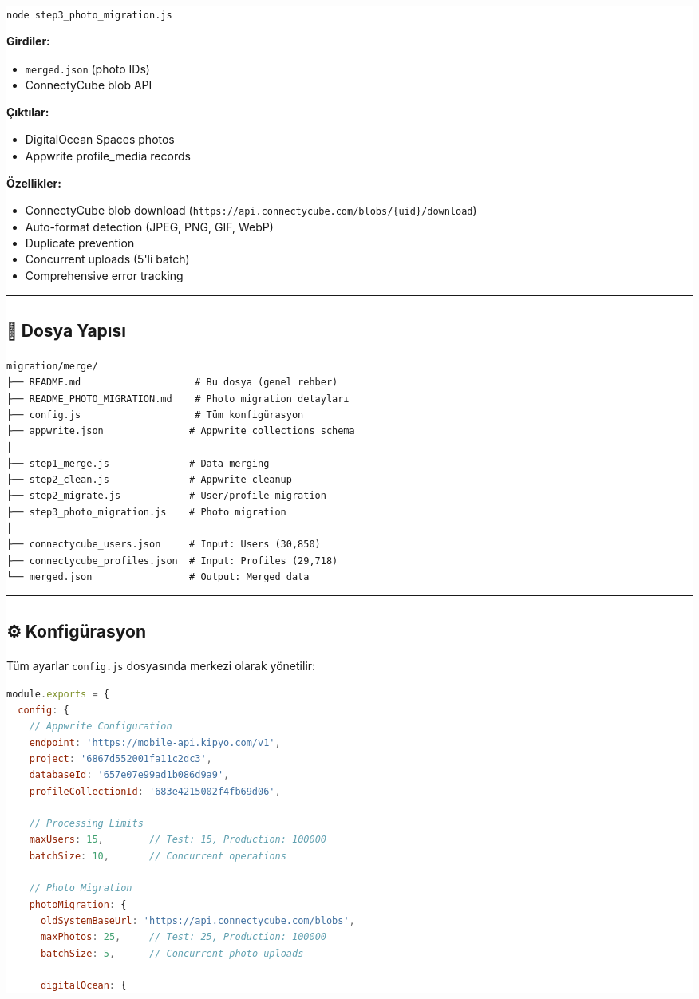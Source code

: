 ```bash
node step3_photo_migration.js
```

**Girdiler:**
- `merged.json` (photo IDs)
- ConnectyCube blob API

**Çıktılar:**
- DigitalOcean Spaces photos
- Appwrite profile_media records

**Özellikler:**
- ConnectyCube blob download (`https://api.connectycube.com/blobs/{uid}/download`)
- Auto-format detection (JPEG, PNG, GIF, WebP)
- Duplicate prevention
- Concurrent uploads (5'li batch)
- Comprehensive error tracking

---

## 📁 Dosya Yapısı

```
migration/merge/
├── README.md                    # Bu dosya (genel rehber)
├── README_PHOTO_MIGRATION.md    # Photo migration detayları
├── config.js                    # Tüm konfigürasyon
├── appwrite.json               # Appwrite collections schema
│
├── step1_merge.js              # Data merging
├── step2_clean.js              # Appwrite cleanup
├── step2_migrate.js            # User/profile migration
├── step3_photo_migration.js    # Photo migration
│
├── connectycube_users.json     # Input: Users (30,850)
├── connectycube_profiles.json  # Input: Profiles (29,718)
└── merged.json                 # Output: Merged data
```

---

## ⚙️ Konfigürasyon

Tüm ayarlar `config.js` dosyasında merkezi olarak yönetilir:

```javascript
module.exports = {
  config: {
    // Appwrite Configuration
    endpoint: 'https://mobile-api.kipyo.com/v1',
    project: '6867d552001fa11c2dc3',
    databaseId: '657e07e99ad1b086d9a9',
    profileCollectionId: '683e4215002f4fb69d06',
    
    // Processing Limits
    maxUsers: 15,        // Test: 15, Production: 100000
    batchSize: 10,       // Concurrent operations
    
    // Photo Migration
    photoMigration: {
      oldSystemBaseUrl: 'https://api.connectycube.com/blobs',
      maxPhotos: 25,     // Test: 25, Production: 100000
      batchSize: 5,      // Concurrent photo uploads
      
      digitalOcean: {
```